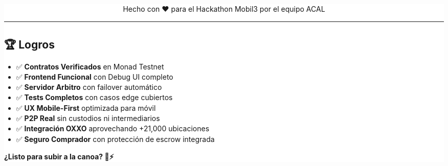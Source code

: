 <p align="center">
  Hecho con ❤️ para el Hackathon Mobil3 por el equipo ACAL
</p>

---

## 🏆 **Logros**

- ✅ **Contratos Verificados** en Monad Testnet
- ✅ **Frontend Funcional** con Debug UI completo  
- ✅ **Servidor Arbitro** con failover automático
- ✅ **Tests Completos** con casos edge cubiertos
- ✅ **UX Mobile-First** optimizada para móvil
- ✅ **P2P Real** sin custodios ni intermediarios
- ✅ **Integración OXXO** aprovechando +21,000 ubicaciones
- ✅ **Seguro Comprador** con protección de escrow integrada

**¿Listo para subir a la canoa? 🛶⚡**
